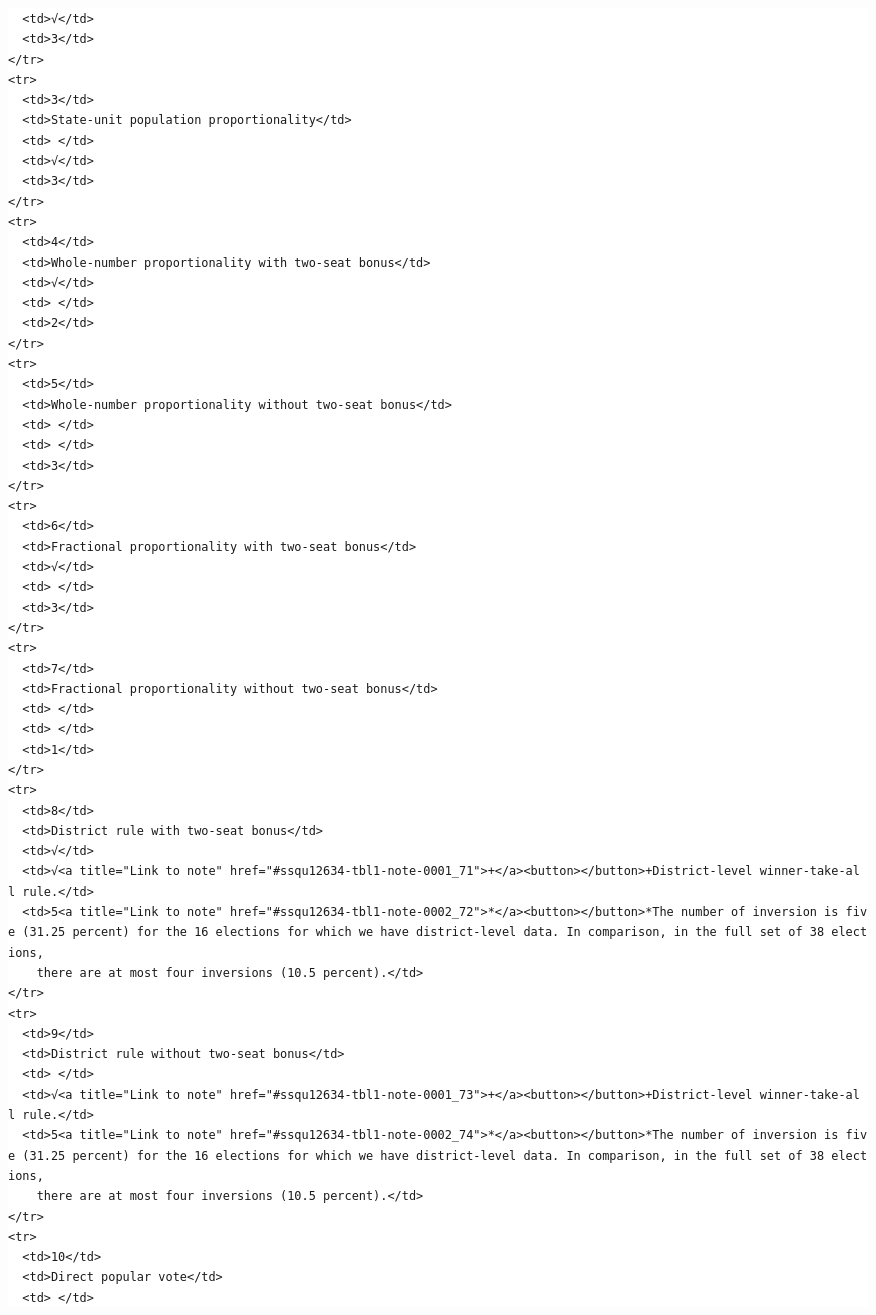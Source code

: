       <td>√</td>
      <td>3</td>
    </tr>
    <tr>
      <td>3</td>
      <td>State‐unit population proportionality</td>
      <td> </td>
      <td>√</td>
      <td>3</td>
    </tr>
    <tr>
      <td>4</td>
      <td>Whole‐number proportionality with two‐seat bonus</td>
      <td>√</td>
      <td> </td>
      <td>2</td>
    </tr>
    <tr>
      <td>5</td>
      <td>Whole‐number proportionality without two‐seat bonus</td>
      <td> </td>
      <td> </td>
      <td>3</td>
    </tr>
    <tr>
      <td>6</td>
      <td>Fractional proportionality with two‐seat bonus</td>
      <td>√</td>
      <td> </td>
      <td>3</td>
    </tr>
    <tr>
      <td>7</td>
      <td>Fractional proportionality without two‐seat bonus</td>
      <td> </td>
      <td> </td>
      <td>1</td>
    </tr>
    <tr>
      <td>8</td>
      <td>District rule with two‐seat bonus</td>
      <td>√</td>
      <td>√<a title="Link to note" href="#ssqu12634-tbl1-note-0001_71">+</a><button></button>+District‐level winner‐take‐all rule.</td>
      <td>5<a title="Link to note" href="#ssqu12634-tbl1-note-0002_72">*</a><button></button>*The number of inversion is five (31.25 percent) for the 16 elections for which we have district‐level data. In comparison, in the full set of 38 elections,
        there are at most four inversions (10.5 percent).</td>
    </tr>
    <tr>
      <td>9</td>
      <td>District rule without two‐seat bonus</td>
      <td> </td>
      <td>√<a title="Link to note" href="#ssqu12634-tbl1-note-0001_73">+</a><button></button>+District‐level winner‐take‐all rule.</td>
      <td>5<a title="Link to note" href="#ssqu12634-tbl1-note-0002_74">*</a><button></button>*The number of inversion is five (31.25 percent) for the 16 elections for which we have district‐level data. In comparison, in the full set of 38 elections,
        there are at most four inversions (10.5 percent).</td>
    </tr>
    <tr>
      <td>10</td>
      <td>Direct popular vote</td>
      <td> </td>